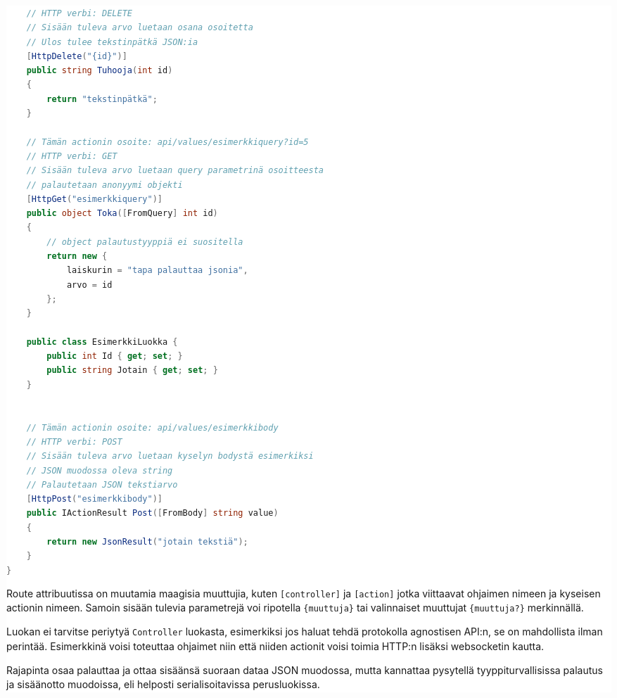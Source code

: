 ```cs
    // HTTP verbi: DELETE
    // Sisään tuleva arvo luetaan osana osoitetta
    // Ulos tulee tekstinpätkä JSON:ia
    [HttpDelete("{id}")] 
    public string Tuhooja(int id)
    {
        return "tekstinpätkä";
    }

    // Tämän actionin osoite: api/values/esimerkkiquery?id=5
    // HTTP verbi: GET
    // Sisään tuleva arvo luetaan query parametrinä osoitteesta
    // palautetaan anonyymi objekti
    [HttpGet("esimerkkiquery")] 
    public object Toka([FromQuery] int id)
    {
        // object palautustyyppiä ei suositella
        return new {
            laiskurin = "tapa palauttaa jsonia",
            arvo = id
        };
    }

    public class EsimerkkiLuokka {
        public int Id { get; set; }
        public string Jotain { get; set; }
    }
    
    
    // Tämän actionin osoite: api/values/esimerkkibody
    // HTTP verbi: POST
    // Sisään tuleva arvo luetaan kyselyn bodystä esimerkiksi 
    // JSON muodossa oleva string
    // Palautetaan JSON tekstiarvo 
    [HttpPost("esimerkkibody")]
    public IActionResult Post([FromBody] string value)
    {
        return new JsonResult("jotain tekstiä");
    }
}
```

Route attribuutissa on muutamia maagisia muuttujia, kuten `[controller]` ja `[action]` jotka viittaavat ohjaimen nimeen ja kyseisen actionin nimeen. Samoin sisään tulevia parametrejä voi ripotella `{muuttuja}` tai valinnaiset muuttujat `{muuttuja?}` merkinnällä.

Luokan ei tarvitse periytyä `Controller` luokasta, esimerkiksi jos haluat tehdä protokolla agnostisen API:n, se on mahdollista ilman perintää. Esimerkkinä voisi toteuttaa ohjaimet niin että niiden actionit voisi toimia HTTP:n lisäksi websocketin kautta.

Rajapinta osaa palauttaa ja ottaa sisäänsä suoraan dataa JSON muodossa, mutta kannattaa pysytellä tyyppiturvallisissa palautus ja sisäänotto muodoissa, eli helposti serialisoitavissa perusluokissa.
